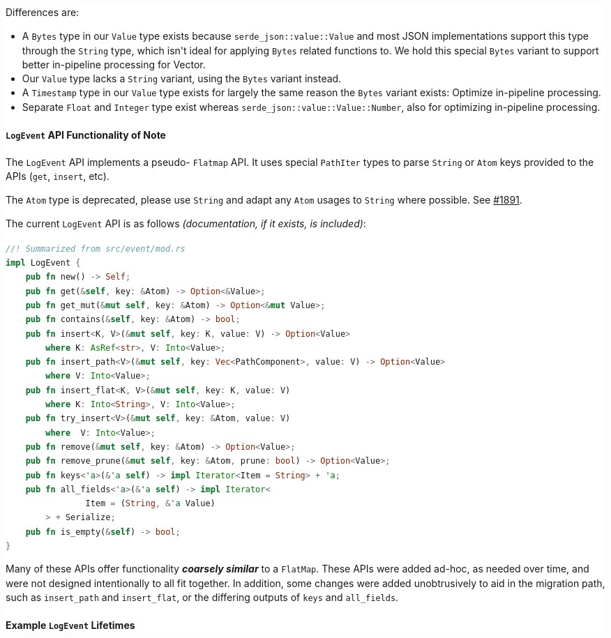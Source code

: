 Differences are:

* A `Bytes` type in our `Value` type exists because `serde_json::value::Value` and most JSON implementations support
  this type through the `String` type, which isn't ideal for applying `Bytes` related functions to. We hold this special
  `Bytes` variant to support better in-pipeline processing for Vector.
* Our `Value` type lacks a `String` variant, using the `Bytes` variant instead.
* A `Timestamp` type in our `Value` type exists for largely the same reason the `Bytes` variant exists: Optimize in-pipeline processing.
* Separate `Float` and `Integer` type exist whereas `serde_json::value::Value::Number`, also for optimizing in-pipeline processing.

#### `LogEvent` API Functionality of Note

The `LogEvent` API implements a pseudo- `Flatmap` API. It uses special `PathIter` types to parse `String` or `Atom` keys provided to the APIs (`get`, `insert`, etc).

The `Atom` type is deprecated, please use `String` and adapt any `Atom` usages to `String` where possible. See [#1891](https://github.com/timberio/vector/pull/1891).

The current `LogEvent` API is as follows *(documentation, if it exists, is included)*:

```rust
//! Summarized from src/event/mod.rs
impl LogEvent {
    pub fn new() -> Self;
    pub fn get(&self, key: &Atom) -> Option<&Value>;
    pub fn get_mut(&mut self, key: &Atom) -> Option<&mut Value>;
    pub fn contains(&self, key: &Atom) -> bool;
    pub fn insert<K, V>(&mut self, key: K, value: V) -> Option<Value>
        where K: AsRef<str>, V: Into<Value>;
    pub fn insert_path<V>(&mut self, key: Vec<PathComponent>, value: V) -> Option<Value>
        where V: Into<Value>;
    pub fn insert_flat<K, V>(&mut self, key: K, value: V)
        where K: Into<String>, V: Into<Value>;
    pub fn try_insert<V>(&mut self, key: &Atom, value: V)
        where  V: Into<Value>;
    pub fn remove(&mut self, key: &Atom) -> Option<Value>;
    pub fn remove_prune(&mut self, key: &Atom, prune: bool) -> Option<Value>;
    pub fn keys<'a>(&'a self) -> impl Iterator<Item = String> + 'a;
    pub fn all_fields<'a>(&'a self) -> impl Iterator<
                Item = (String, &'a Value)
        > + Serialize;
    pub fn is_empty(&self) -> bool;
}
```

Many of these APIs offer functionality ***coarsely similar*** to a `FlatMap`. These APIs were added ad-hoc, as needed over time, and were not designed intentionally to all fit together. In addition, some changes were added unobtrusively to aid in the migration path, such as `insert_path` and `insert_flat`, or the differing outputs of `keys` and `all_fields`.

#### Example `LogEvent` Lifetimes
